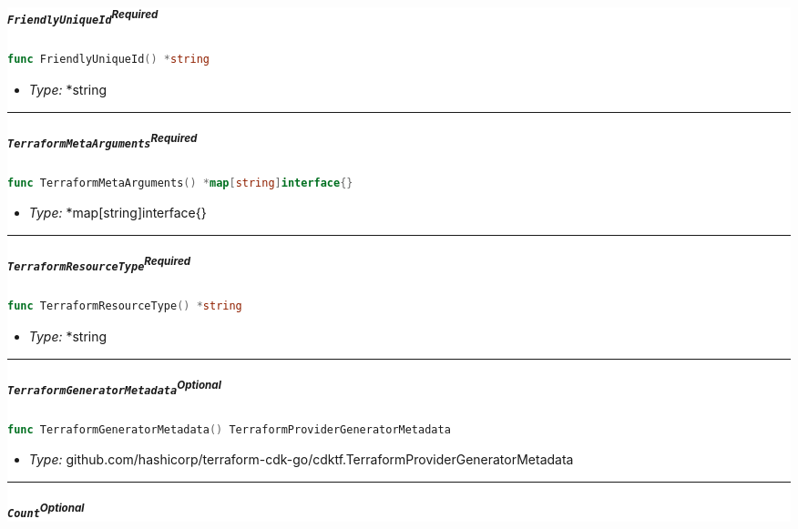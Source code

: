 
##### `FriendlyUniqueId`<sup>Required</sup> <a name="FriendlyUniqueId" id="rhizo-co-terraform-provider-oci.dataOciApmSyntheticsOnPremiseVantagePointWorkers.DataOciApmSyntheticsOnPremiseVantagePointWorkers.property.friendlyUniqueId"></a>

```go
func FriendlyUniqueId() *string
```

- *Type:* *string

---

##### `TerraformMetaArguments`<sup>Required</sup> <a name="TerraformMetaArguments" id="rhizo-co-terraform-provider-oci.dataOciApmSyntheticsOnPremiseVantagePointWorkers.DataOciApmSyntheticsOnPremiseVantagePointWorkers.property.terraformMetaArguments"></a>

```go
func TerraformMetaArguments() *map[string]interface{}
```

- *Type:* *map[string]interface{}

---

##### `TerraformResourceType`<sup>Required</sup> <a name="TerraformResourceType" id="rhizo-co-terraform-provider-oci.dataOciApmSyntheticsOnPremiseVantagePointWorkers.DataOciApmSyntheticsOnPremiseVantagePointWorkers.property.terraformResourceType"></a>

```go
func TerraformResourceType() *string
```

- *Type:* *string

---

##### `TerraformGeneratorMetadata`<sup>Optional</sup> <a name="TerraformGeneratorMetadata" id="rhizo-co-terraform-provider-oci.dataOciApmSyntheticsOnPremiseVantagePointWorkers.DataOciApmSyntheticsOnPremiseVantagePointWorkers.property.terraformGeneratorMetadata"></a>

```go
func TerraformGeneratorMetadata() TerraformProviderGeneratorMetadata
```

- *Type:* github.com/hashicorp/terraform-cdk-go/cdktf.TerraformProviderGeneratorMetadata

---

##### `Count`<sup>Optional</sup> <a name="Count" id="rhizo-co-terraform-provider-oci.dataOciApmSyntheticsOnPremiseVantagePointWorkers.DataOciApmSyntheticsOnPremiseVantagePointWorkers.property.count"></a>
